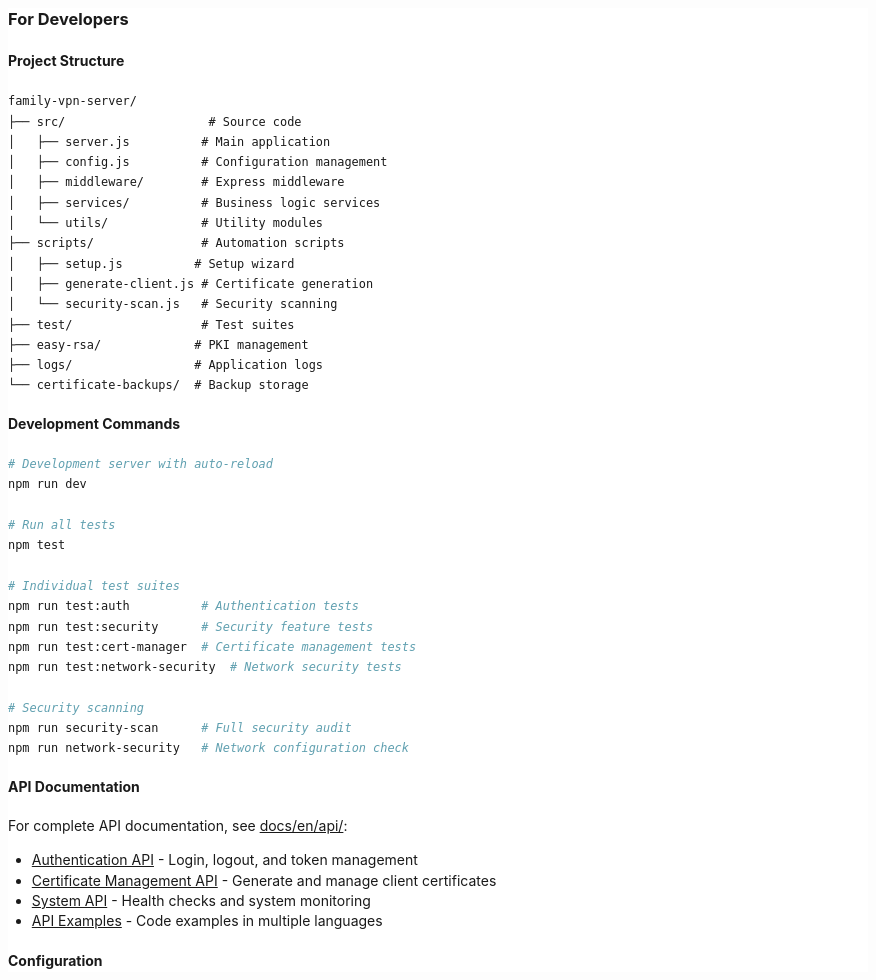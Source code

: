 ### For Developers

#### Project Structure

```
family-vpn-server/
├── src/                    # Source code
│   ├── server.js          # Main application
│   ├── config.js          # Configuration management
│   ├── middleware/        # Express middleware
│   ├── services/          # Business logic services
│   └── utils/             # Utility modules
├── scripts/               # Automation scripts
│   ├── setup.js          # Setup wizard
│   ├── generate-client.js # Certificate generation
│   └── security-scan.js   # Security scanning
├── test/                  # Test suites
├── easy-rsa/             # PKI management
├── logs/                 # Application logs
└── certificate-backups/  # Backup storage
```

#### Development Commands

```bash
# Development server with auto-reload
npm run dev

# Run all tests
npm test

# Individual test suites
npm run test:auth          # Authentication tests
npm run test:security      # Security feature tests
npm run test:cert-manager  # Certificate management tests
npm run test:network-security  # Network security tests

# Security scanning
npm run security-scan      # Full security audit
npm run network-security   # Network configuration check
```

#### API Documentation

For complete API documentation, see [docs/en/api/](docs/en/api/):
- [Authentication API](docs/en/api/authentication.md) - Login, logout, and token management
- [Certificate Management API](docs/en/api/certificates.md) - Generate and manage client certificates
- [System API](docs/en/api/system.md) - Health checks and system monitoring
- [API Examples](docs/en/api/examples.md) - Code examples in multiple languages

#### Configuration
